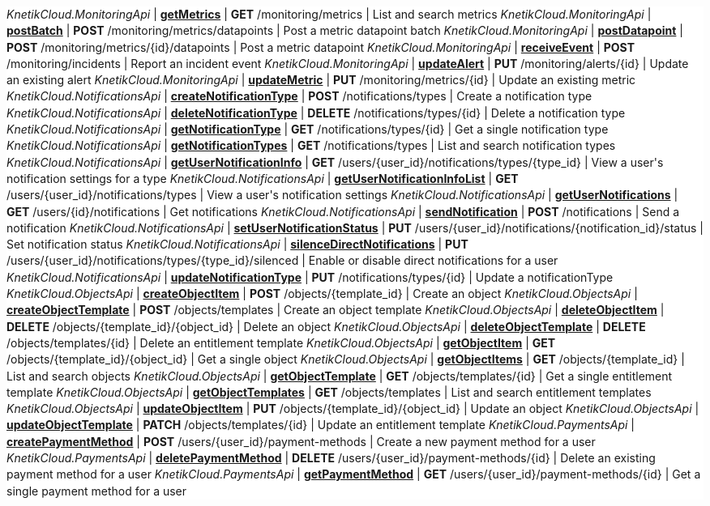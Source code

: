 *KnetikCloud.MonitoringApi* | [**getMetrics**](docs/MonitoringApi.md#getMetrics) | **GET** /monitoring/metrics | List and search metrics
*KnetikCloud.MonitoringApi* | [**postBatch**](docs/MonitoringApi.md#postBatch) | **POST** /monitoring/metrics/datapoints | Post a metric datapoint batch
*KnetikCloud.MonitoringApi* | [**postDatapoint**](docs/MonitoringApi.md#postDatapoint) | **POST** /monitoring/metrics/{id}/datapoints | Post a metric datapoint
*KnetikCloud.MonitoringApi* | [**receiveEvent**](docs/MonitoringApi.md#receiveEvent) | **POST** /monitoring/incidents | Report an incident event
*KnetikCloud.MonitoringApi* | [**updateAlert**](docs/MonitoringApi.md#updateAlert) | **PUT** /monitoring/alerts/{id} | Update an existing alert
*KnetikCloud.MonitoringApi* | [**updateMetric**](docs/MonitoringApi.md#updateMetric) | **PUT** /monitoring/metrics/{id} | Update an existing metric
*KnetikCloud.NotificationsApi* | [**createNotificationType**](docs/NotificationsApi.md#createNotificationType) | **POST** /notifications/types | Create a notification type
*KnetikCloud.NotificationsApi* | [**deleteNotificationType**](docs/NotificationsApi.md#deleteNotificationType) | **DELETE** /notifications/types/{id} | Delete a notification type
*KnetikCloud.NotificationsApi* | [**getNotificationType**](docs/NotificationsApi.md#getNotificationType) | **GET** /notifications/types/{id} | Get a single notification type
*KnetikCloud.NotificationsApi* | [**getNotificationTypes**](docs/NotificationsApi.md#getNotificationTypes) | **GET** /notifications/types | List and search notification types
*KnetikCloud.NotificationsApi* | [**getUserNotificationInfo**](docs/NotificationsApi.md#getUserNotificationInfo) | **GET** /users/{user_id}/notifications/types/{type_id} | View a user&#39;s notification settings for a type
*KnetikCloud.NotificationsApi* | [**getUserNotificationInfoList**](docs/NotificationsApi.md#getUserNotificationInfoList) | **GET** /users/{user_id}/notifications/types | View a user&#39;s notification settings
*KnetikCloud.NotificationsApi* | [**getUserNotifications**](docs/NotificationsApi.md#getUserNotifications) | **GET** /users/{id}/notifications | Get notifications
*KnetikCloud.NotificationsApi* | [**sendNotification**](docs/NotificationsApi.md#sendNotification) | **POST** /notifications | Send a notification
*KnetikCloud.NotificationsApi* | [**setUserNotificationStatus**](docs/NotificationsApi.md#setUserNotificationStatus) | **PUT** /users/{user_id}/notifications/{notification_id}/status | Set notification status
*KnetikCloud.NotificationsApi* | [**silenceDirectNotifications**](docs/NotificationsApi.md#silenceDirectNotifications) | **PUT** /users/{user_id}/notifications/types/{type_id}/silenced | Enable or disable direct notifications for a user
*KnetikCloud.NotificationsApi* | [**updateNotificationType**](docs/NotificationsApi.md#updateNotificationType) | **PUT** /notifications/types/{id} | Update a notificationType
*KnetikCloud.ObjectsApi* | [**createObjectItem**](docs/ObjectsApi.md#createObjectItem) | **POST** /objects/{template_id} | Create an object
*KnetikCloud.ObjectsApi* | [**createObjectTemplate**](docs/ObjectsApi.md#createObjectTemplate) | **POST** /objects/templates | Create an object template
*KnetikCloud.ObjectsApi* | [**deleteObjectItem**](docs/ObjectsApi.md#deleteObjectItem) | **DELETE** /objects/{template_id}/{object_id} | Delete an object
*KnetikCloud.ObjectsApi* | [**deleteObjectTemplate**](docs/ObjectsApi.md#deleteObjectTemplate) | **DELETE** /objects/templates/{id} | Delete an entitlement template
*KnetikCloud.ObjectsApi* | [**getObjectItem**](docs/ObjectsApi.md#getObjectItem) | **GET** /objects/{template_id}/{object_id} | Get a single object
*KnetikCloud.ObjectsApi* | [**getObjectItems**](docs/ObjectsApi.md#getObjectItems) | **GET** /objects/{template_id} | List and search objects
*KnetikCloud.ObjectsApi* | [**getObjectTemplate**](docs/ObjectsApi.md#getObjectTemplate) | **GET** /objects/templates/{id} | Get a single entitlement template
*KnetikCloud.ObjectsApi* | [**getObjectTemplates**](docs/ObjectsApi.md#getObjectTemplates) | **GET** /objects/templates | List and search entitlement templates
*KnetikCloud.ObjectsApi* | [**updateObjectItem**](docs/ObjectsApi.md#updateObjectItem) | **PUT** /objects/{template_id}/{object_id} | Update an object
*KnetikCloud.ObjectsApi* | [**updateObjectTemplate**](docs/ObjectsApi.md#updateObjectTemplate) | **PATCH** /objects/templates/{id} | Update an entitlement template
*KnetikCloud.PaymentsApi* | [**createPaymentMethod**](docs/PaymentsApi.md#createPaymentMethod) | **POST** /users/{user_id}/payment-methods | Create a new payment method for a user
*KnetikCloud.PaymentsApi* | [**deletePaymentMethod**](docs/PaymentsApi.md#deletePaymentMethod) | **DELETE** /users/{user_id}/payment-methods/{id} | Delete an existing payment method for a user
*KnetikCloud.PaymentsApi* | [**getPaymentMethod**](docs/PaymentsApi.md#getPaymentMethod) | **GET** /users/{user_id}/payment-methods/{id} | Get a single payment method for a user